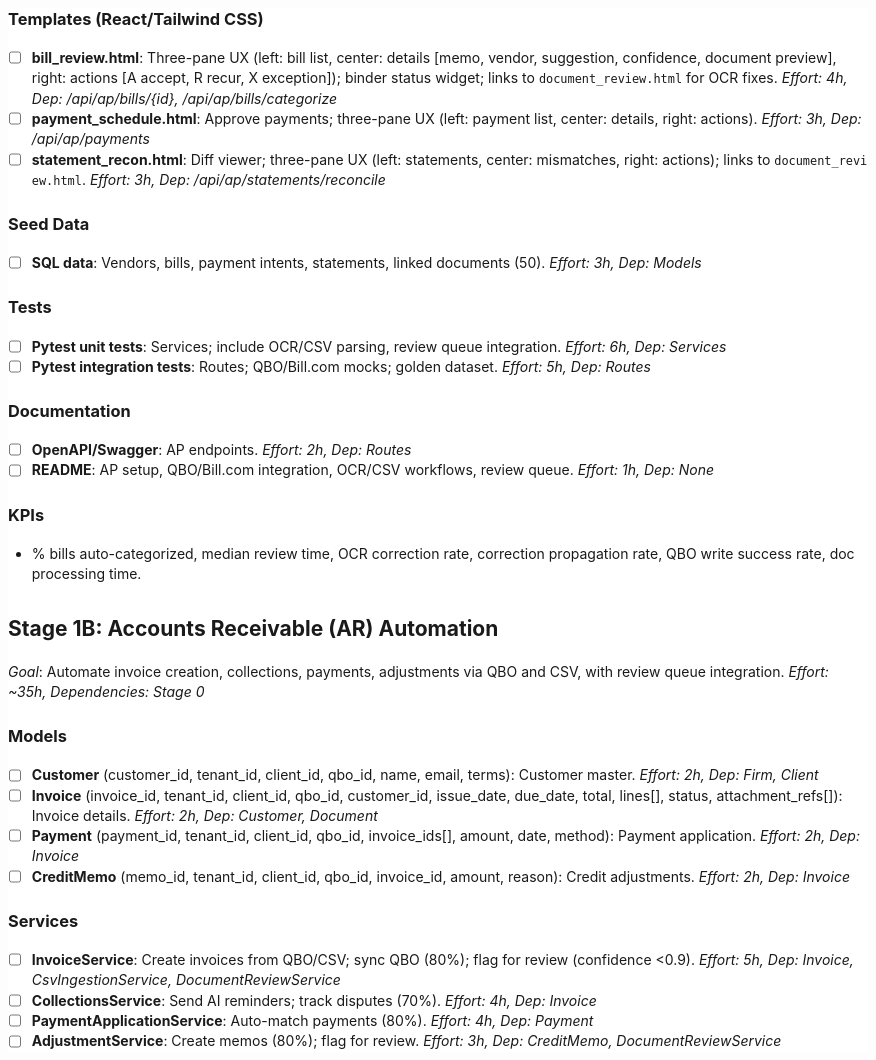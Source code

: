 ### Templates (React/Tailwind CSS)
- [ ] **bill_review.html**: Three-pane UX (left: bill list, center: details [memo, vendor, suggestion, confidence, document preview], right: actions [A accept, R recur, X exception]); binder status widget; links to `document_review.html` for OCR fixes. *Effort: 4h, Dep: /api/ap/bills/{id}, /api/ap/bills/categorize*
- [ ] **payment_schedule.html**: Approve payments; three-pane UX (left: payment list, center: details, right: actions). *Effort: 3h, Dep: /api/ap/payments*
- [ ] **statement_recon.html**: Diff viewer; three-pane UX (left: statements, center: mismatches, right: actions); links to `document_review.html`. *Effort: 3h, Dep: /api/ap/statements/reconcile*

### Seed Data
- [ ] **SQL data**: Vendors, bills, payment intents, statements, linked documents (50). *Effort: 3h, Dep: Models*

### Tests
- [ ] **Pytest unit tests**: Services; include OCR/CSV parsing, review queue integration. *Effort: 6h, Dep: Services*
- [ ] **Pytest integration tests**: Routes; QBO/Bill.com mocks; golden dataset. *Effort: 5h, Dep: Routes*

### Documentation
- [ ] **OpenAPI/Swagger**: AP endpoints. *Effort: 2h, Dep: Routes*
- [ ] **README**: AP setup, QBO/Bill.com integration, OCR/CSV workflows, review queue. *Effort: 1h, Dep: None*

### KPIs
- % bills auto-categorized, median review time, OCR correction rate, correction propagation rate, QBO write success rate, doc processing time.

## Stage 1B: Accounts Receivable (AR) Automation
*Goal*: Automate invoice creation, collections, payments, adjustments via QBO and CSV, with review queue integration. *Effort: ~35h, Dependencies: Stage 0*

### Models
- [ ] **Customer** (customer_id, tenant_id, client_id, qbo_id, name, email, terms): Customer master. *Effort: 2h, Dep: Firm, Client*
- [ ] **Invoice** (invoice_id, tenant_id, client_id, qbo_id, customer_id, issue_date, due_date, total, lines[], status, attachment_refs[]): Invoice details. *Effort: 2h, Dep: Customer, Document*
- [ ] **Payment** (payment_id, tenant_id, client_id, qbo_id, invoice_ids[], amount, date, method): Payment application. *Effort: 2h, Dep: Invoice*
- [ ] **CreditMemo** (memo_id, tenant_id, client_id, qbo_id, invoice_id, amount, reason): Credit adjustments. *Effort: 2h, Dep: Invoice*

### Services
- [ ] **InvoiceService**: Create invoices from QBO/CSV; sync QBO (80%); flag for review (confidence <0.9). *Effort: 5h, Dep: Invoice, CsvIngestionService, DocumentReviewService*
- [ ] **CollectionsService**: Send AI reminders; track disputes (70%). *Effort: 4h, Dep: Invoice*
- [ ] **PaymentApplicationService**: Auto-match payments (80%). *Effort: 4h, Dep: Payment*
- [ ] **AdjustmentService**: Create memos (80%); flag for review. *Effort: 3h, Dep: CreditMemo, DocumentReviewService*
